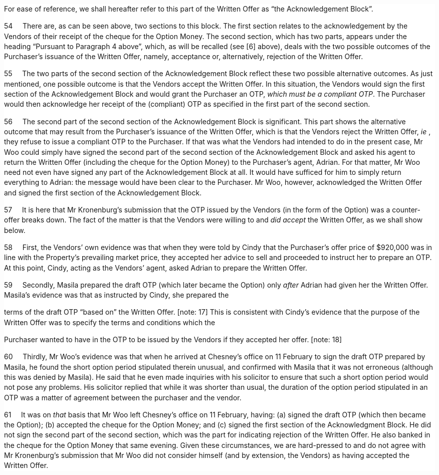 
For ease of reference, we shall hereafter refer to this part of the Written Offer as “the Acknowledgement Block”. 

54     There are, as can be seen above, two sections to this block. The first section relates to the acknowledgement by the Vendors of their receipt of the cheque for the Option Money. The second section, which has two parts, appears under the heading “Pursuant to Paragraph 4 above”, which, as will be recalled (see [6] above), deals with the two possible outcomes of the Purchaser’s issuance of the Written Offer, namely, acceptance or, alternatively, rejection of the Written Offer. 

55     The two parts of the second section of the Acknowledgement Block reflect these two possible alternative outcomes. As just mentioned, one possible outcome is that the Vendors accept the Written Offer. In this situation, the Vendors would sign the first section of the Acknowledgement Block and would grant the Purchaser an OTP, _which must be a compliant OTP_. The Purchaser would then acknowledge her receipt of the (compliant) OTP as specified in the first part of the second section. 

56     The second part of the second section of the Acknowledgement Block is significant. This part shows the alternative outcome that may result from the Purchaser’s issuance of the Written Offer, which is that the Vendors reject the Written Offer, _ie_ , they refuse to issue a compliant OTP to the Purchaser. If that was what the Vendors had intended to do in the present case, Mr Woo could simply have signed the second part of the second section of the Acknowledgement Block and asked his agent to return the Written Offer (including the cheque for the Option Money) to the Purchaser’s agent, Adrian. For that matter, Mr Woo need not even have signed any part of the Acknowledgement Block at all. It would have sufficed for him to simply return everything to Adrian: the message would have been clear to the Purchaser. Mr Woo, however, acknowledged the Written Offer and signed the first section of the Acknowledgement Block. 

57     It is here that Mr Kronenburg’s submission that the OTP issued by the Vendors (in the form of the Option) was a counter-offer breaks down. The fact of the matter is that the Vendors were willing to and _did accept_ the Written Offer, as we shall show below. 

58     First, the Vendors’ own evidence was that when they were told by Cindy that the Purchaser’s offer price of $920,000 was in line with the Property’s prevailing market price, they accepted her advice to sell and proceeded to instruct her to prepare an OTP. At this point, Cindy, acting as the Vendors’ agent, asked Adrian to prepare the Written Offer. 


59     Secondly, Masila prepared the draft OTP (which later became the Option) only _after_ Adrian had given her the Written Offer. Masila’s evidence was that as instructed by Cindy, she prepared the 

terms of the draft OTP “based on” the Written Offer. [note: 17] This is consistent with Cindy’s evidence that the purpose of the Written Offer was to specify the terms and conditions which the 

Purchaser wanted to have in the OTP to be issued by the Vendors if they accepted her offer. [note: 18] 

60     Thirdly, Mr Woo’s evidence was that when he arrived at Chesney’s office on 11 February to sign the draft OTP prepared by Masila, he found the short option period stipulated therein unusual, and confirmed with Masila that it was not erroneous (although this was denied by Masila). He said that he even made inquiries with his solicitor to ensure that such a short option period would not pose any problems. His solicitor replied that while it was shorter than usual, the duration of the option period stipulated in an OTP was a matter of agreement between the purchaser and the vendor. 

61     It was on _that_ basis that Mr Woo left Chesney’s office on 11 February, having: (a) signed the draft OTP (which then became the Option); (b) accepted the cheque for the Option Money; and (c) signed the first section of the Acknowledgment Block. He did not sign the second part of the second section, which was the part for indicating rejection of the Written Offer. He also banked in the cheque for the Option Money that same evening. Given these circumstances, we are hard-pressed to and do not agree with Mr Kronenburg’s submission that Mr Woo did not consider himself (and by extension, the Vendors) as having accepted the Written Offer. 
